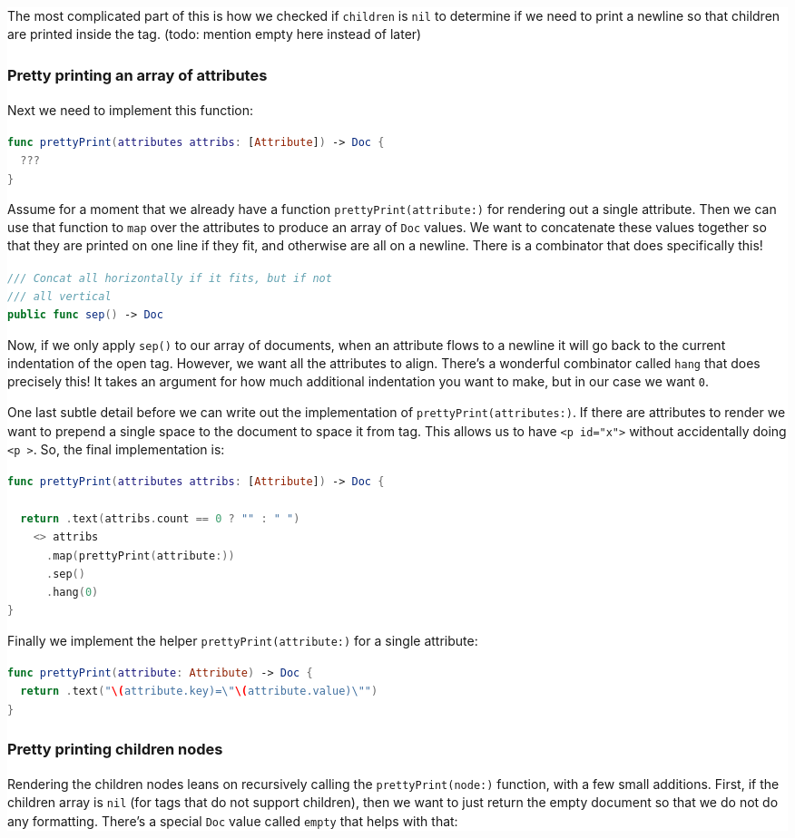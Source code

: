 The most complicated part of this is how we checked if `children` is `nil` to determine if we need to print a newline so that children are printed inside the tag. (todo: mention empty here instead of later)

### Pretty printing an array of attributes

Next we need to implement this function:

```swift
func prettyPrint(attributes attribs: [Attribute]) -> Doc {
  ???
}
```

Assume for a moment that we already have a function `prettyPrint(attribute:)` for rendering out a single attribute. Then we can use that function to `map` over the attributes to produce an array of `Doc` values. We want to concatenate these values together so that they are printed on one line if they fit, and otherwise are all on a newline. There is a combinator that does specifically this!

```swift
/// Concat all horizontally if it fits, but if not
/// all vertical
public func sep() -> Doc
```

Now, if we only apply `sep()` to our array of documents, when an attribute flows to a newline it will go back to the current indentation of the open tag. However, we want all the attributes to align. There’s a wonderful combinator called `hang` that does precisely this! It takes an argument for how much additional indentation you want to make, but in our case we want `0`.

One last subtle detail before we can write out the implementation of `prettyPrint(attributes:)`. If there are attributes to render we want to prepend a single space to the document to space it from tag. This allows us to have `<p id="x">` without accidentally doing `<p >`. So, the final implementation is:

```swift
func prettyPrint(attributes attribs: [Attribute]) -> Doc {

  return .text(attribs.count == 0 ? "" : " ")
    <> attribs
      .map(prettyPrint(attribute:))
      .sep()
      .hang(0)
}
```

Finally we implement the helper `prettyPrint(attribute:)` for a single attribute:

```swift
func prettyPrint(attribute: Attribute) -> Doc {
  return .text("\(attribute.key)=\"\(attribute.value)\"")
}
```

### Pretty printing children nodes

Rendering the children nodes leans on recursively calling the `prettyPrint(node:)` function, with a few small additions. First, if the children array is `nil` (for tags that do not support children), then we want to just return the empty document so that we do not do any formatting. There’s a special `Doc` value called `empty` that helps with that:
